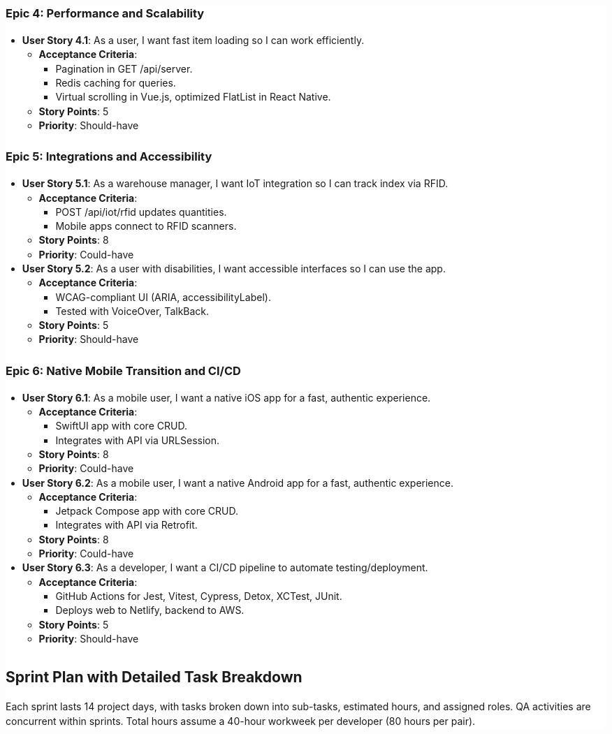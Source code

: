 ### Epic 4: Performance and Scalability
- **User Story 4.1**: As a user, I want fast item loading so I can work efficiently.
  - **Acceptance Criteria**:
    - Pagination in GET /api/server.
    - Redis caching for queries.
    - Virtual scrolling in Vue.js, optimized FlatList in React Native.
  - **Story Points**: 5
  - **Priority**: Should-have

### Epic 5: Integrations and Accessibility
- **User Story 5.1**: As a warehouse manager, I want IoT integration so I can track index via RFID.
  - **Acceptance Criteria**:
    - POST /api/iot/rfid updates quantities.
    - Mobile apps connect to RFID scanners.
  - **Story Points**: 8
  - **Priority**: Could-have
- **User Story 5.2**: As a user with disabilities, I want accessible interfaces so I can use the app.
  - **Acceptance Criteria**:
    - WCAG-compliant UI (ARIA, accessibilityLabel).
    - Tested with VoiceOver, TalkBack.
  - **Story Points**: 5
  - **Priority**: Should-have

### Epic 6: Native Mobile Transition and CI/CD
- **User Story 6.1**: As a mobile user, I want a native iOS app for a fast, authentic experience.
  - **Acceptance Criteria**:
    - SwiftUI app with core CRUD.
    - Integrates with API via URLSession.
  - **Story Points**: 8
  - **Priority**: Could-have
- **User Story 6.2**: As a mobile user, I want a native Android app for a fast, authentic experience.
  - **Acceptance Criteria**:
    - Jetpack Compose app with core CRUD.
    - Integrates with API via Retrofit.
  - **Story Points**: 8
  - **Priority**: Could-have
- **User Story 6.3**: As a developer, I want a CI/CD pipeline to automate testing/deployment.
  - **Acceptance Criteria**:
    - GitHub Actions for Jest, Vitest, Cypress, Detox, XCTest, JUnit.
    - Deploys web to Netlify, backend to AWS.
  - **Story Points**: 5
  - **Priority**: Should-have

## Sprint Plan with Detailed Task Breakdown

Each sprint lasts 14 project days, with tasks broken down into sub-tasks, estimated hours, and assigned roles. QA activities are concurrent within sprints. Total hours assume a 40-hour workweek per developer (80 hours per pair).
